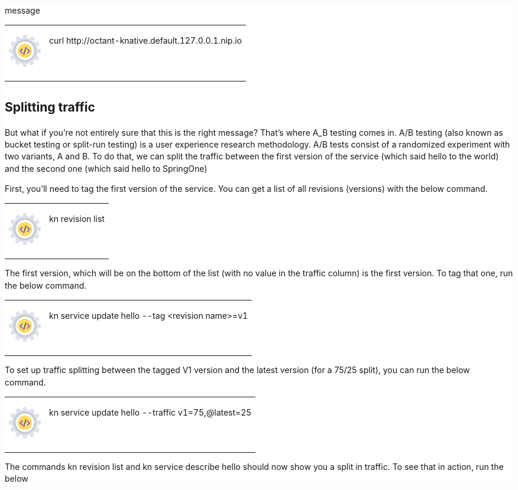 message</span></p><p class="c2 c9"><span class="c4 c10 c8"></span></p><a id="t.340d4967c3c4f09c8994fa73e2b37a98e96813d4"></a><a id="t.29"></a><table class="c7"><tbody><tr class="c16"><td class="c17" colspan="1" rowspan="1"><p class="c23"><span style="overflow: hidden; display: inline-block; margin: 0.00px 0.00px; border: 0.00px solid #000000; transform: rotate(0.00rad) translateZ(0px); -webkit-transform: rotate(0.00rad) translateZ(0px); width: 54.00px; height: 54.67px;"><img alt="" src="images/image1.png" style="width: 54.00px; height: 54.67px; margin-left: 0.00px; margin-top: 0.00px; transform: rotate(0.00rad) translateZ(0px); -webkit-transform: rotate(0.00rad) translateZ(0px);" title=""></span></p></td><td class="c11" colspan="1" rowspan="1"><p class="c2"><span class="c0">curl http</span><span class="c21">:</span><span class="c26">//octant-knative.default.127.0.0.1.nip.io</span></p></td></tr></tbody></table><p class="c2 c9"><span class="c4 c10 c8"></span></p><h2 class="c20" id="h.hhtz4mxnst3k"><span class="c36 c8">Splitting traffic</span></h2><p class="c2"><span class="c4 c10 c8">But what if you&rsquo;re not entirely sure that this is the right message? That&rsquo;s where A_B testing comes in. A/B testing (also known as bucket testing or split-run testing) is a user experience research methodology. A/B tests consist of a randomized experiment with two variants, A and B. To do that, we can split the traffic between the first version of the service (which said hello to the world) and the second one (which said hello to SpringOne)</span></p><p class="c2 c9"><span class="c4 c10 c8"></span></p><hr style="page-break-before:always;display:none;"><p class="c2 c9"><span class="c4 c10 c8"></span></p><p class="c2"><span>First, you&rsquo;ll need to </span><span class="c3">tag</span><span class="c4 c10 c8">&nbsp;the first version of the service. You can get a list of all revisions (versions) with the below command.</span></p><p class="c2 c9"><span class="c4 c10 c8"></span></p><a id="t.30ac7e3ede984d932cdb98e625f3ea64985b6d13"></a><a id="t.30"></a><table class="c7"><tbody><tr class="c16"><td class="c17" colspan="1" rowspan="1"><p class="c23"><span style="overflow: hidden; display: inline-block; margin: 0.00px 0.00px; border: 0.00px solid #000000; transform: rotate(0.00rad) translateZ(0px); -webkit-transform: rotate(0.00rad) translateZ(0px); width: 54.00px; height: 54.67px;"><img alt="" src="images/image1.png" style="width: 54.00px; height: 54.67px; margin-left: 0.00px; margin-top: 0.00px; transform: rotate(0.00rad) translateZ(0px); -webkit-transform: rotate(0.00rad) translateZ(0px);" title=""></span></p></td><td class="c11" colspan="1" rowspan="1"><p class="c2"><span class="c4 c0">kn revision list</span></p></td></tr></tbody></table><p class="c2 c9"><span class="c4 c10 c8"></span></p><p class="c2"><span class="c4 c10 c8">The first version, which will be on the bottom of the list (with no value in the traffic column) is the first version. To tag that one, run the below command.</span></p><p class="c2 c9"><span class="c4 c10 c8"></span></p><a id="t.9cc46833d2cb809017816bc484824b095bc0f095"></a><a id="t.31"></a><table class="c7"><tbody><tr class="c16"><td class="c17" colspan="1" rowspan="1"><p class="c23"><span style="overflow: hidden; display: inline-block; margin: 0.00px 0.00px; border: 0.00px solid #000000; transform: rotate(0.00rad) translateZ(0px); -webkit-transform: rotate(0.00rad) translateZ(0px); width: 54.00px; height: 54.67px;"><img alt="" src="images/image1.png" style="width: 54.00px; height: 54.67px; margin-left: 0.00px; margin-top: 0.00px; transform: rotate(0.00rad) translateZ(0px); -webkit-transform: rotate(0.00rad) translateZ(0px);" title=""></span></p></td><td class="c11" colspan="1" rowspan="1"><p class="c2"><span class="c0">kn service update hello --tag </span><span class="c18">&lt;</span><span class="c0">revision name</span><span class="c18">&gt;</span><span class="c4 c0">=v1</span></p></td></tr></tbody></table><p class="c2 c9"><span class="c4 c10 c8"></span></p><p class="c2"><span>To set up traffic splitting between the tagged V1 version and the latest version (for a </span><span class="c3">75/25</span><span class="c4 c10 c8">&nbsp;split), you can run the below command.</span></p><p class="c2 c9"><span class="c4 c10 c8"></span></p><a id="t.db319a1e37820c9d16730beb5c1900966d05e86c"></a><a id="t.32"></a><table class="c7"><tbody><tr class="c16"><td class="c17" colspan="1" rowspan="1"><p class="c23"><span style="overflow: hidden; display: inline-block; margin: 0.00px 0.00px; border: 0.00px solid #000000; transform: rotate(0.00rad) translateZ(0px); -webkit-transform: rotate(0.00rad) translateZ(0px); width: 54.00px; height: 54.67px;"><img alt="" src="images/image1.png" style="width: 54.00px; height: 54.67px; margin-left: 0.00px; margin-top: 0.00px; transform: rotate(0.00rad) translateZ(0px); -webkit-transform: rotate(0.00rad) translateZ(0px);" title=""></span></p></td><td class="c11" colspan="1" rowspan="1"><p class="c2"><span class="c0">kn service update hello --traffic </span><span class="c6">v1</span><span class="c21">=</span><span class="c25">75</span><span class="c0">,@</span><span class="c6">latest</span><span class="c21">=</span><span class="c25">25</span></p></td></tr></tbody></table><p class="c2 c9"><span class="c4 c10 c8"></span></p><p class="c2"><span>The commands </span><span class="c3">kn revision list</span><span>&nbsp;and </span><span class="c3">kn service describe hello</span><span class="c4 c10 c8">&nbsp;should now show you a split in traffic. To see that in action, run the below